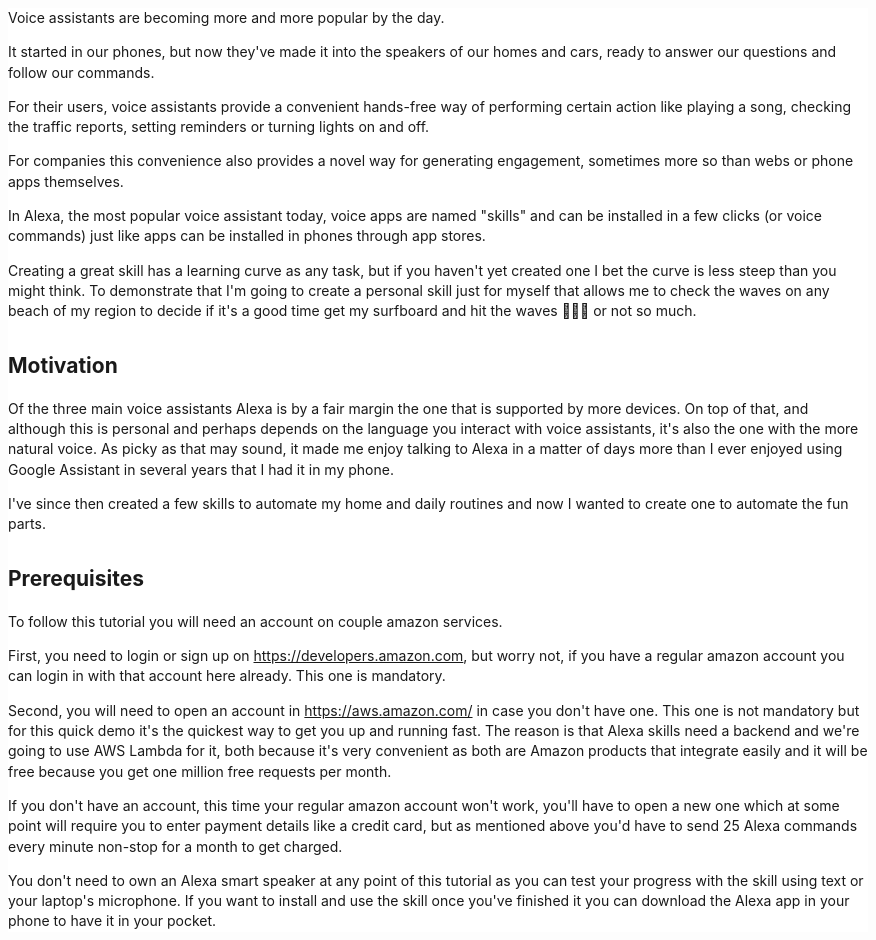 Voice assistants are becoming more and more popular by the day.

It started in our phones, but now they've made it into the speakers of our homes and cars, ready
to answer our questions and follow our commands.

For their users, voice assistants provide a convenient hands-free way of performing
certain action like playing a song, checking the traffic reports, setting reminders or turning lights on and off.

For companies this convenience also provides a novel way for generating engagement,
sometimes more so than webs or phone apps themselves.

In Alexa, the most popular voice assistant today, voice apps are named "skills" and
can be installed in a few clicks (or voice commands) just like apps can be installed
in phones through app stores.

Creating a great skill has a learning curve as any task, but if you haven't yet created
one I bet the curve is less steep than you might think. To demonstrate that I'm going
to create a personal skill just for myself that allows me to check the waves on any beach
of my region to decide if it's a good time get my surfboard and hit the waves 🏄🏻‍♂️ or not
so much.


## Motivation

Of the three main voice assistants Alexa is by a fair margin the one that is supported by more devices. On top of that, and although this is personal and perhaps depends on the language you interact with voice assistants, it's also the one with the more natural voice. As picky as that may sound, it made me enjoy talking to Alexa in a matter of days more than I ever enjoyed using Google Assistant in several years that I had it in my phone.

I've since then created a few skills to automate my home and daily routines and now I wanted to create one to automate the fun parts.

## Prerequisites

To follow this tutorial you will need an account on couple amazon services.

First, you need to login or sign up on https://developers.amazon.com, but worry not, if you have a
regular amazon account you can login in with that account here already. This one is mandatory.

Second, you will need to open an account in https://aws.amazon.com/ in case you don't have one.
This one is not mandatory but for this quick demo it's the quickest way to get you up and running fast.
The reason is that Alexa skills need a backend and we're going to use AWS Lambda for it, both because
it's very convenient as both are Amazon products that integrate easily and it will be free because
you get one million free requests per month.

If you don't have an account, this time your regular amazon account won't work, you'll have to open
a new one which at some point will require you to enter payment details like a credit card, but as
mentioned above you'd have to send 25 Alexa commands every minute non-stop for a month to get charged.

You don't need to own an Alexa smart speaker at any point of this tutorial as you can test your progress
with the skill using text or your laptop's microphone. If you want to install and use the skill once
you've finished it you can download the Alexa app in your phone to have it in your pocket.
